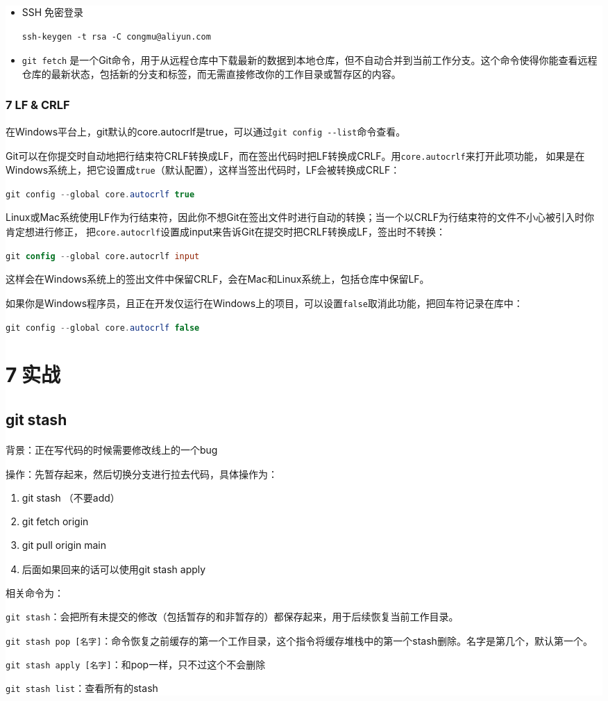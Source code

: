 - SSH 免密登录

  `ssh-keygen -t rsa -C congmu@aliyun.com`

- `git fetch` 是一个Git命令，用于从远程仓库中下载最新的数据到本地仓库，但不自动合并到当前工作分支。这个命令使得你能查看远程仓库的最新状态，包括新的分支和标签，而无需直接修改你的工作目录或暂存区的内容。



### 7 LF & CRLF

在Windows平台上，git默认的core.autocrlf是true，可以通过`git config --list`命令查看。

Git可以在你提交时自动地把行结束符CRLF转换成LF，而在签出代码时把LF转换成CRLF。用`core.autocrlf`来打开此项功能， 如果是在Windows系统上，把它设置成`true`（默认配置），这样当签出代码时，LF会被转换成CRLF：

```csharp
git config --global core.autocrlf true
```

Linux或Mac系统使用LF作为行结束符，因此你不想Git在签出文件时进行自动的转换；当一个以CRLF为行结束符的文件不小心被引入时你肯定想进行修正， 把`core.autocrlf`设置成input来告诉Git在提交时把CRLF转换成LF，签出时不转换：

```verilog
git config --global core.autocrlf input
```

这样会在Windows系统上的签出文件中保留CRLF，会在Mac和Linux系统上，包括仓库中保留LF。

如果你是Windows程序员，且正在开发仅运行在Windows上的项目，可以设置`false`取消此功能，把回车符记录在库中：

```csharp
git config --global core.autocrlf false
```



# 7 实战

## git stash

背景：正在写代码的时候需要修改线上的一个bug

操作：先暂存起来，然后切换分支进行拉去代码，具体操作为：

1. git stash （不要add）

2. git fetch origin
3. git pull origin main
4. 后面如果回来的话可以使用git stash apply

相关命令为：

`git stash`：会把所有未提交的修改（包括暂存的和非暂存的）都保存起来，用于后续恢复当前工作目录。

`git stash pop [名字]`：命令恢复之前缓存的第一个工作目录，这个指令将缓存堆栈中的第一个stash删除。名字是第几个，默认第一个。

`git stash apply [名字]`：和pop一样，只不过这个不会删除

`git stash list`：查看所有的stash
